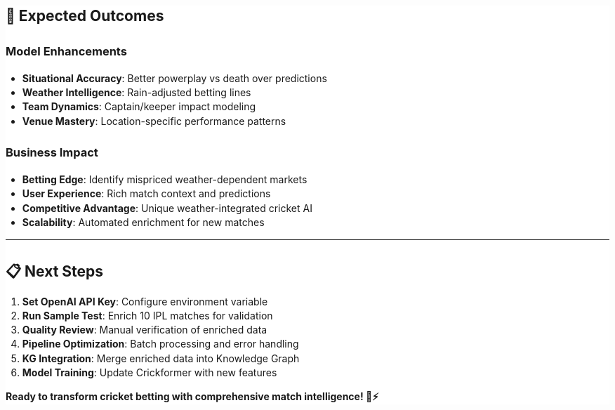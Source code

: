 
## **🎯 Expected Outcomes**

### **Model Enhancements**
- **Situational Accuracy**: Better powerplay vs death over predictions
- **Weather Intelligence**: Rain-adjusted betting lines
- **Team Dynamics**: Captain/keeper impact modeling
- **Venue Mastery**: Location-specific performance patterns

### **Business Impact**
- **Betting Edge**: Identify mispriced weather-dependent markets
- **User Experience**: Rich match context and predictions
- **Competitive Advantage**: Unique weather-integrated cricket AI
- **Scalability**: Automated enrichment for new matches

---

## **📋 Next Steps**

1. **Set OpenAI API Key**: Configure environment variable
2. **Run Sample Test**: Enrich 10 IPL matches for validation
3. **Quality Review**: Manual verification of enriched data
4. **Pipeline Optimization**: Batch processing and error handling
5. **KG Integration**: Merge enriched data into Knowledge Graph
6. **Model Training**: Update Crickformer with new features

**Ready to transform cricket betting with comprehensive match intelligence! 🏏⚡**
